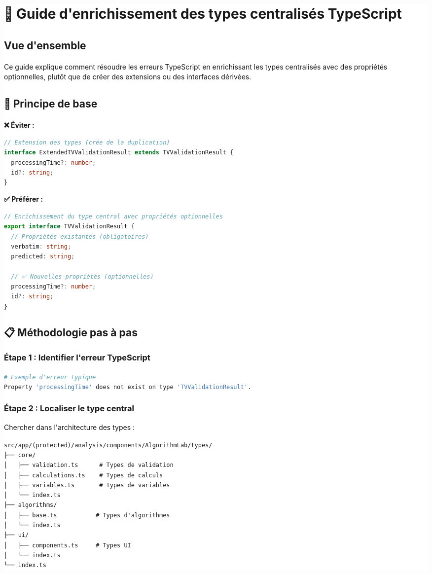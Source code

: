 # 🔧 Guide d'enrichissement des types centralisés TypeScript

## Vue d'ensemble

Ce guide explique comment résoudre les erreurs TypeScript en enrichissant les types centralisés avec des propriétés optionnelles, plutôt que de créer des extensions ou des interfaces dérivées.

## 🎯 Principe de base

**❌ Éviter :**

```typescript
// Extension des types (crée de la duplication)
interface ExtendedTVValidationResult extends TVValidationResult {
  processingTime?: number;
  id?: string;
}
```

**✅ Préférer :**

```typescript
// Enrichissement du type central avec propriétés optionnelles
export interface TVValidationResult {
  // Propriétés existantes (obligatoires)
  verbatim: string;
  predicted: string;

  // ✅ Nouvelles propriétés (optionnelles)
  processingTime?: number;
  id?: string;
}
```

## 📋 Méthodologie pas à pas

### Étape 1 : Identifier l'erreur TypeScript

```bash
# Exemple d'erreur typique
Property 'processingTime' does not exist on type 'TVValidationResult'.
```

### Étape 2 : Localiser le type central

Chercher dans l'architecture des types :

```
src/app/(protected)/analysis/components/AlgorithmLab/types/
├── core/
│   ├── validation.ts      # Types de validation
│   ├── calculations.ts    # Types de calculs
│   ├── variables.ts       # Types de variables
│   └── index.ts
├── algorithms/
│   ├── base.ts           # Types d'algorithmes
│   └── index.ts
├── ui/
│   ├── components.ts     # Types UI
│   └── index.ts
└── index.ts
```
